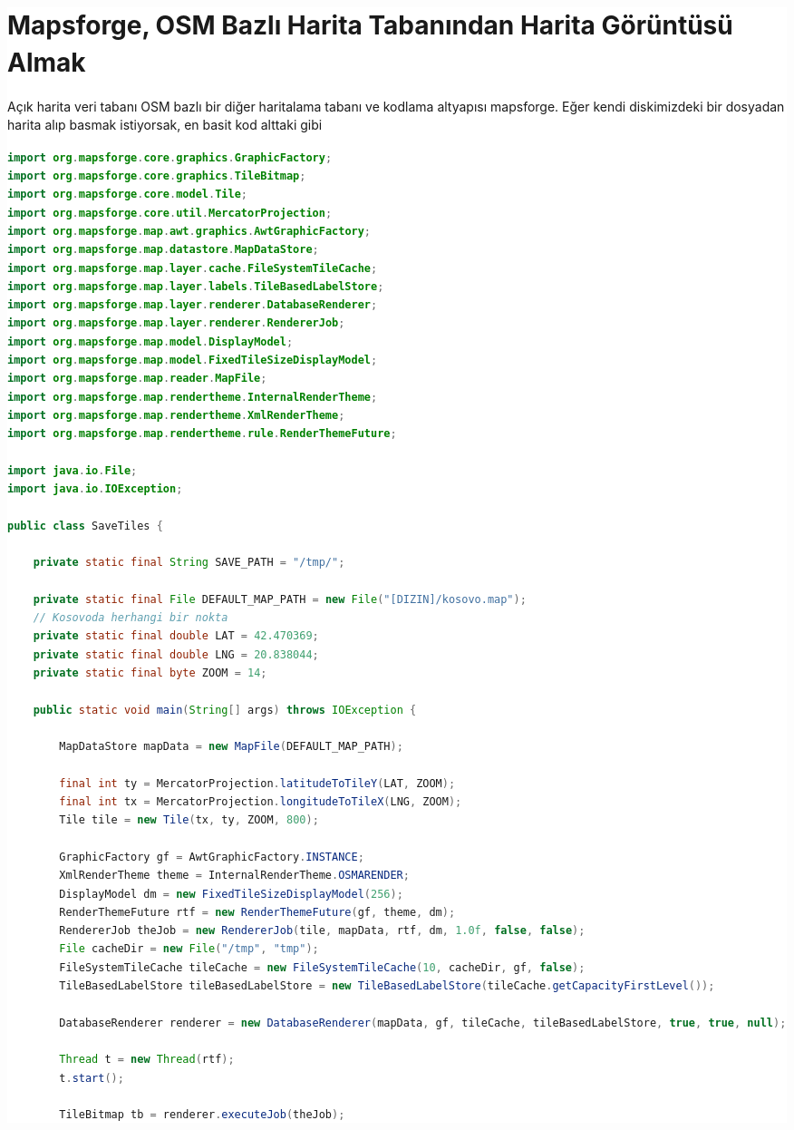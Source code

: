 # Mapsforge, OSM Bazlı Harita Tabanından Harita Görüntüsü Almak

Açık harita veri tabanı OSM bazlı bir diğer haritalama tabanı ve
kodlama altyapısı mapsforge. Eğer kendi diskimizdeki bir dosyadan
harita alıp basmak istiyorsak, en basit kod alttaki gibi

```java
import org.mapsforge.core.graphics.GraphicFactory;
import org.mapsforge.core.graphics.TileBitmap;
import org.mapsforge.core.model.Tile;
import org.mapsforge.core.util.MercatorProjection;
import org.mapsforge.map.awt.graphics.AwtGraphicFactory;
import org.mapsforge.map.datastore.MapDataStore;
import org.mapsforge.map.layer.cache.FileSystemTileCache;
import org.mapsforge.map.layer.labels.TileBasedLabelStore;
import org.mapsforge.map.layer.renderer.DatabaseRenderer;
import org.mapsforge.map.layer.renderer.RendererJob;
import org.mapsforge.map.model.DisplayModel;
import org.mapsforge.map.model.FixedTileSizeDisplayModel;
import org.mapsforge.map.reader.MapFile;
import org.mapsforge.map.rendertheme.InternalRenderTheme;
import org.mapsforge.map.rendertheme.XmlRenderTheme;
import org.mapsforge.map.rendertheme.rule.RenderThemeFuture;

import java.io.File;
import java.io.IOException;

public class SaveTiles {

    private static final String SAVE_PATH = "/tmp/";

    private static final File DEFAULT_MAP_PATH = new File("[DIZIN]/kosovo.map");
    // Kosovoda herhangi bir nokta
    private static final double LAT = 42.470369;
    private static final double LNG = 20.838044;
    private static final byte ZOOM = 14;

    public static void main(String[] args) throws IOException {

        MapDataStore mapData = new MapFile(DEFAULT_MAP_PATH);

        final int ty = MercatorProjection.latitudeToTileY(LAT, ZOOM);
        final int tx = MercatorProjection.longitudeToTileX(LNG, ZOOM);
        Tile tile = new Tile(tx, ty, ZOOM, 800);

        GraphicFactory gf = AwtGraphicFactory.INSTANCE;
        XmlRenderTheme theme = InternalRenderTheme.OSMARENDER;
        DisplayModel dm = new FixedTileSizeDisplayModel(256);
        RenderThemeFuture rtf = new RenderThemeFuture(gf, theme, dm);
        RendererJob theJob = new RendererJob(tile, mapData, rtf, dm, 1.0f, false, false);
        File cacheDir = new File("/tmp", "tmp");
        FileSystemTileCache tileCache = new FileSystemTileCache(10, cacheDir, gf, false);
        TileBasedLabelStore tileBasedLabelStore = new TileBasedLabelStore(tileCache.getCapacityFirstLevel());

        DatabaseRenderer renderer = new DatabaseRenderer(mapData, gf, tileCache, tileBasedLabelStore, true, true, null);

        Thread t = new Thread(rtf);
        t.start();

        TileBitmap tb = renderer.executeJob(theJob);
```